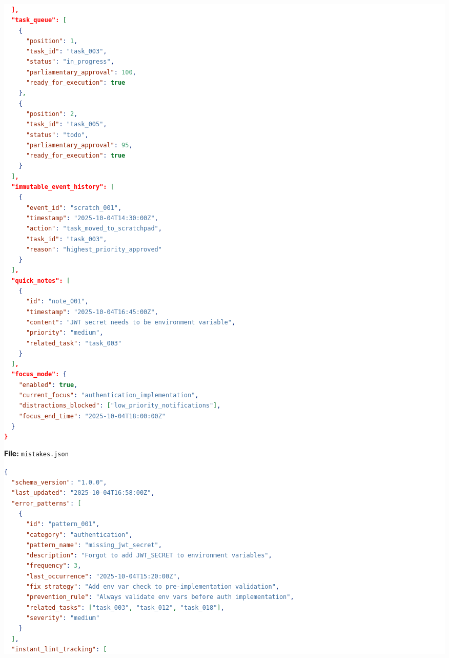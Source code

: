 ```json
  ],
  "task_queue": [
    {
      "position": 1,
      "task_id": "task_003",
      "status": "in_progress",
      "parliamentary_approval": 100,
      "ready_for_execution": true
    },
    {
      "position": 2,
      "task_id": "task_005",
      "status": "todo",
      "parliamentary_approval": 95,
      "ready_for_execution": true
    }
  ],
  "immutable_event_history": [
    {
      "event_id": "scratch_001",
      "timestamp": "2025-10-04T14:30:00Z",
      "action": "task_moved_to_scratchpad",
      "task_id": "task_003",
      "reason": "highest_priority_approved"
    }
  ],
  "quick_notes": [
    {
      "id": "note_001",
      "timestamp": "2025-10-04T16:45:00Z",
      "content": "JWT secret needs to be environment variable",
      "priority": "medium",
      "related_task": "task_003"
    }
  ],
  "focus_mode": {
    "enabled": true,
    "current_focus": "authentication_implementation",
    "distractions_blocked": ["low_priority_notifications"],
    "focus_end_time": "2025-10-04T18:00:00Z"
  }
}
```

**File:** `mistakes.json`
```json
{
  "schema_version": "1.0.0",
  "last_updated": "2025-10-04T16:58:00Z",
  "error_patterns": [
    {
      "id": "pattern_001",
      "category": "authentication",
      "pattern_name": "missing_jwt_secret",
      "description": "Forgot to add JWT_SECRET to environment variables",
      "frequency": 3,
      "last_occurrence": "2025-10-04T15:20:00Z",
      "fix_strategy": "Add env var check to pre-implementation validation",
      "prevention_rule": "Always validate env vars before auth implementation",
      "related_tasks": ["task_003", "task_012", "task_018"],
      "severity": "medium"
    }
  ],
  "instant_lint_tracking": [
```